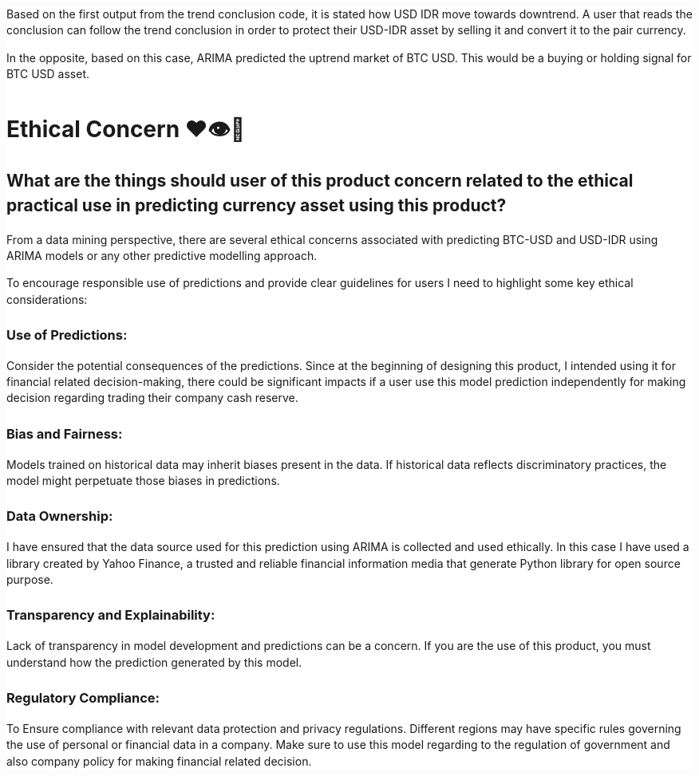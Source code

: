 
Based on the first output from the trend conclusion code, it is stated how USD IDR move towards downtrend. A user that reads the conclusion can follow the trend conclusion in order to protect their USD-IDR asset by selling it and convert it to the pair currency. 

In the opposite, based on this case, ARIMA predicted the uptrend market of BTC USD. This would be a buying or holding signal for BTC USD asset.




# Ethical Concern ❤️👁️📝

## What are the things should user of this product concern related to the ethical practical use in predicting currency asset using this product?

From a data mining perspective, there are several ethical concerns associated with predicting BTC-USD and USD-IDR using ARIMA models or any other predictive modelling approach. 

To encourage responsible use of predictions and provide clear guidelines for users I need to highlight some key ethical considerations:

### Use of Predictions:
Consider the potential consequences of the predictions. Since at the beginning of designing this product, I intended using it for financial related decision-making, there could be significant impacts if a user use this model prediction independently for making decision regarding trading their company cash reserve.

### Bias and Fairness:
Models trained on historical data may inherit biases present in the data. If historical data reflects discriminatory practices, the model might perpetuate those biases in predictions.

### Data Ownership:
I have ensured that the data source used for this prediction using ARIMA is collected and used ethically. In this case I have used a library created by Yahoo Finance, a trusted and reliable financial information media that generate Python library for open source purpose.

### Transparency and Explainability:
Lack of transparency in model development and predictions can be a concern. If you are the use of  this product,  you must understand how the prediction generated by this model.

### Regulatory Compliance:
To Ensure compliance with relevant data protection and privacy regulations. Different regions may have specific rules governing the use of personal or financial data in a company. Make sure to use this model regarding to the regulation of government and also company policy for making financial related decision.







